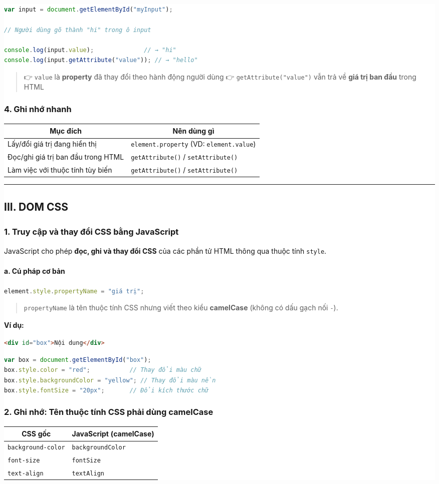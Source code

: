 ```js
var input = document.getElementById("myInput");

// Người dùng gõ thành "hi" trong ô input

console.log(input.value);              // → "hi"
console.log(input.getAttribute("value")); // → "hello"
```

> 👉 `value` là **property** đã thay đổi theo hành động người dùng
> 👉 `getAttribute("value")` vẫn trả về **giá trị ban đầu** trong HTML

### 4. Ghi nhớ nhanh

| Mục đích                           | Nên dùng gì                              |
| ---------------------------------- | ---------------------------------------- |
| Lấy/đổi giá trị đang hiển thị      | `element.property` (VD: `element.value`) |
| Đọc/ghi giá trị ban đầu trong HTML | `getAttribute()` / `setAttribute()`      |
| Làm việc với thuộc tính tùy biến   | `getAttribute()` / `setAttribute()`      |

---

## III. DOM CSS

### 1. Truy cập và thay đổi CSS bằng JavaScript

JavaScript cho phép **đọc, ghi và thay đổi CSS** của các phần tử HTML thông qua thuộc tính `style`.

#### a. Cú pháp cơ bản

```js
element.style.propertyName = "giá trị";
```

> `propertyName` là tên thuộc tính CSS nhưng viết theo kiểu **camelCase** (không có dấu gạch nối `-`).

**Ví dụ:**

```html
<div id="box">Nội dung</div>
```

```js
var box = document.getElementById("box");
box.style.color = "red";           // Thay đổi màu chữ
box.style.backgroundColor = "yellow"; // Thay đổi màu nền
box.style.fontSize = "20px";       // Đổi kích thước chữ
```

### 2. Ghi nhớ: Tên thuộc tính CSS phải dùng camelCase

| CSS gốc            | JavaScript (camelCase) |
| ------------------ | ---------------------- |
| `background-color` | `backgroundColor`      |
| `font-size`        | `fontSize`             |
| `text-align`       | `textAlign`            |
